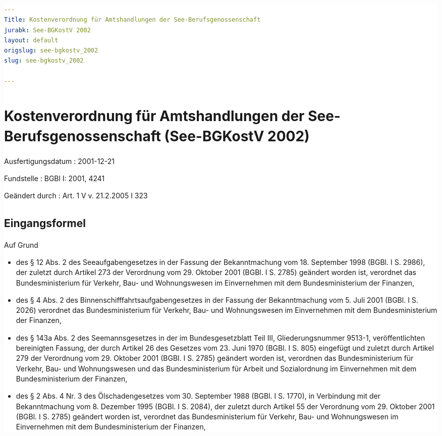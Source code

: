 ```yaml
---
Title: Kostenverordnung für Amtshandlungen der See-Berufsgenossenschaft
jurabk: See-BGKostV 2002
layout: default
origslug: see-bgkostv_2002
slug: see-bgkostv_2002

---
```


# Kostenverordnung für Amtshandlungen der See-Berufsgenossenschaft (See-BGKostV 2002)

Ausfertigungsdatum
:   2001-12-21

Fundstelle
:   BGBl I: 2001, 4241

Geändert durch
:   Art. 1 V v. 21.2.2005 I 323


## Eingangsformel

Auf Grund

-   des § 12 Abs. 2 des Seeaufgabengesetzes in der Fassung der
    Bekanntmachung vom 18. September 1998 (BGBl. I S. 2986), der zuletzt
    durch Artikel 273 der Verordnung vom 29. Oktober 2001 (BGBl. I S.
    2785) geändert worden ist, verordnet das Bundesministerium für
    Verkehr, Bau- und Wohnungswesen im Einvernehmen mit dem
    Bundesministerium der Finanzen,


-   des § 4 Abs. 2 des Binnenschifffahrtsaufgabengesetzes in der Fassung
    der Bekanntmachung vom 5. Juli 2001 (BGBl. I S. 2026) verordnet das
    Bundesministerium für Verkehr, Bau- und Wohnungswesen im Einvernehmen
    mit dem Bundesministerium der Finanzen,


-   des § 143a Abs. 2 des Seemannsgesetzes in der im Bundesgesetzblatt
    Teil III, Gliederungsnummer 9513-1, veröffentlichten bereinigten
    Fassung, der durch Artikel 26 des Gesetzes vom 23. Juni 1970 (BGBl. I
    S. 805) eingefügt und zuletzt durch Artikel 279 der Verordnung vom 29.
    Oktober 2001 (BGBl. I S. 2785) geändert worden ist, verordnen das
    Bundesministerium für Verkehr, Bau- und Wohnungswesen und das
    Bundesministerium für Arbeit und Sozialordnung im Einvernehmen mit dem
    Bundesministerium der Finanzen,


-   des § 2 Abs. 4 Nr. 3 des Ölschadengesetzes vom 30. September 1988
    (BGBl. I S. 1770), in Verbindung mit der Bekanntmachung vom 8.
    Dezember 1995 (BGBl. I S. 2084), der zuletzt durch Artikel 55 der
    Verordnung vom 29. Oktober 2001 (BGBl. I S. 2785) geändert worden ist,
    verordnet das Bundesministerium für Verkehr, Bau- und Wohnungswesen im
    Einvernehmen mit dem Bundesministerium der Finanzen,
